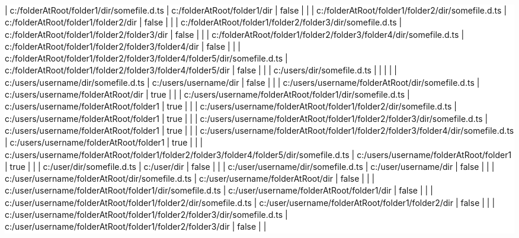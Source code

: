 | c:/folderAtRoot/folder1/dir/somefile.d.ts                                                      | c:/folderAtRoot/folder1/dir                                                                    | false     |                                                                                                |
| c:/folderAtRoot/folder1/folder2/dir/somefile.d.ts                                              | c:/folderAtRoot/folder1/folder2/dir                                                            | false     |                                                                                                |
| c:/folderAtRoot/folder1/folder2/folder3/dir/somefile.d.ts                                      | c:/folderAtRoot/folder1/folder2/folder3/dir                                                    | false     |                                                                                                |
| c:/folderAtRoot/folder1/folder2/folder3/folder4/dir/somefile.d.ts                              | c:/folderAtRoot/folder1/folder2/folder3/folder4/dir                                            | false     |                                                                                                |
| c:/folderAtRoot/folder1/folder2/folder3/folder4/folder5/dir/somefile.d.ts                      | c:/folderAtRoot/folder1/folder2/folder3/folder4/folder5/dir                                    | false     |                                                                                                |
| c:/users/dir/somefile.d.ts                                                                     |                                                                                                |           |                                                                                                |
| c:/users/username/dir/somefile.d.ts                                                            | c:/users/username/dir                                                                          | false     |                                                                                                |
| c:/users/username/folderAtRoot/dir/somefile.d.ts                                               | c:/users/username/folderAtRoot/dir                                                             | true      |                                                                                                |
| c:/users/username/folderAtRoot/folder1/dir/somefile.d.ts                                       | c:/users/username/folderAtRoot/folder1                                                         | true      |                                                                                                |
| c:/users/username/folderAtRoot/folder1/folder2/dir/somefile.d.ts                               | c:/users/username/folderAtRoot/folder1                                                         | true      |                                                                                                |
| c:/users/username/folderAtRoot/folder1/folder2/folder3/dir/somefile.d.ts                       | c:/users/username/folderAtRoot/folder1                                                         | true      |                                                                                                |
| c:/users/username/folderAtRoot/folder1/folder2/folder3/folder4/dir/somefile.d.ts               | c:/users/username/folderAtRoot/folder1                                                         | true      |                                                                                                |
| c:/users/username/folderAtRoot/folder1/folder2/folder3/folder4/folder5/dir/somefile.d.ts       | c:/users/username/folderAtRoot/folder1                                                         | true      |                                                                                                |
| c:/user/dir/somefile.d.ts                                                                      | c:/user/dir                                                                                    | false     |                                                                                                |
| c:/user/username/dir/somefile.d.ts                                                             | c:/user/username/dir                                                                           | false     |                                                                                                |
| c:/user/username/folderAtRoot/dir/somefile.d.ts                                                | c:/user/username/folderAtRoot/dir                                                              | false     |                                                                                                |
| c:/user/username/folderAtRoot/folder1/dir/somefile.d.ts                                        | c:/user/username/folderAtRoot/folder1/dir                                                      | false     |                                                                                                |
| c:/user/username/folderAtRoot/folder1/folder2/dir/somefile.d.ts                                | c:/user/username/folderAtRoot/folder1/folder2/dir                                              | false     |                                                                                                |
| c:/user/username/folderAtRoot/folder1/folder2/folder3/dir/somefile.d.ts                        | c:/user/username/folderAtRoot/folder1/folder2/folder3/dir                                      | false     |                                                                                                |